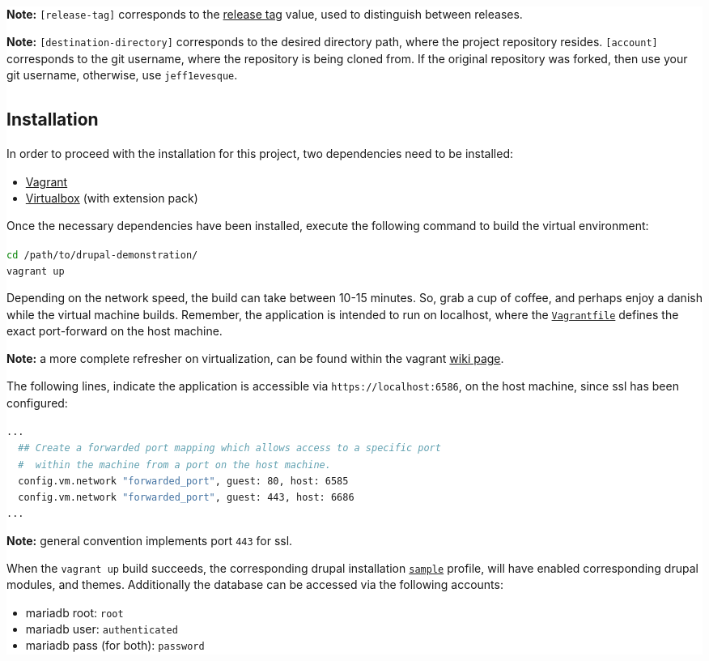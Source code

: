 **Note:** `[release-tag]` corresponds to the [release tag](https://github.com/jeff1evesque/drupal-demonstration/tags)
 value, used to distinguish between releases.

**Note:** `[destination-directory]` corresponds to the desired directory path,
 where the project repository resides.  `[account]` corresponds to the git
 username, where the repository is being cloned from.  If the original
 repository was forked, then use your git username, otherwise, use
 `jeff1evesque`.

## Installation

In order to proceed with the installation for this project, two dependencies
 need to be installed:

- [Vagrant](https://www.vagrantup.com/)
- [Virtualbox](https://www.virtualbox.org/) (with extension pack)

Once the necessary dependencies have been installed, execute the following
 command to build the virtual environment:

```bash
cd /path/to/drupal-demonstration/
vagrant up
```

Depending on the network speed, the build can take between 10-15 minutes. So,
 grab a cup of coffee, and perhaps enjoy a danish while the virtual machine
 builds. Remember, the application is intended to run on localhost, where the
 [`Vagrantfile`](https://github.com/jeff1evesque/drupal-demonstration/blob/master/Vagrantfile)
 defines the exact port-forward on the host machine.

**Note:** a more complete refresher on virtualization, can be found within the
 vagrant [wiki page](https://github.com/jeff1evesque/drupal-demonstration/wiki/Vagrant).

The following lines, indicate the application is accessible via
 `https://localhost:6586`, on the host machine, since ssl has been configured:

```bash
...
  ## Create a forwarded port mapping which allows access to a specific port
  #  within the machine from a port on the host machine.
  config.vm.network "forwarded_port", guest: 80, host: 6585
  config.vm.network "forwarded_port", guest: 443, host: 6686
...
```

**Note:** general convention implements port `443` for ssl.

When the `vagrant up` build succeeds, the corresponding drupal installation
 [`sample`](https://github.com/jeff1evesque/drupal-demonstration/tree/master/webroot/profiles/sample)
 profile, will have enabled corresponding drupal modules, and themes.
 Additionally the database can be accessed via the following accounts:

- mariadb root: `root`
- mariadb user: `authenticated`
- mariadb pass (for both): `password`

